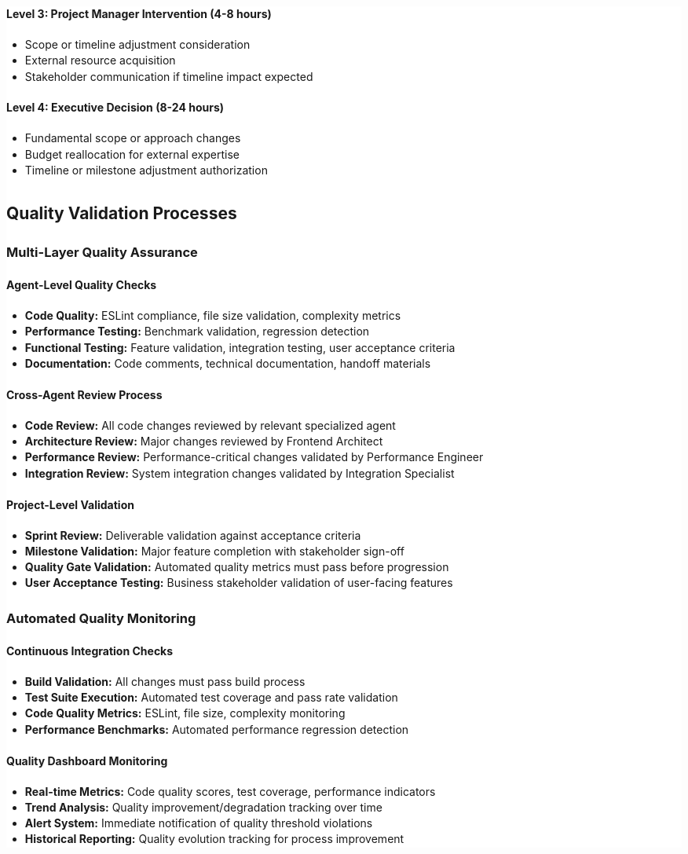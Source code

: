 #### **Level 3: Project Manager Intervention (4-8 hours)**

- Scope or timeline adjustment consideration
- External resource acquisition
- Stakeholder communication if timeline impact expected

#### **Level 4: Executive Decision (8-24 hours)**

- Fundamental scope or approach changes
- Budget reallocation for external expertise
- Timeline or milestone adjustment authorization

## Quality Validation Processes

### Multi-Layer Quality Assurance

#### **Agent-Level Quality Checks**

- **Code Quality:** ESLint compliance, file size validation, complexity metrics
- **Performance Testing:** Benchmark validation, regression detection
- **Functional Testing:** Feature validation, integration testing, user acceptance criteria
- **Documentation:** Code comments, technical documentation, handoff materials

#### **Cross-Agent Review Process**

- **Code Review:** All code changes reviewed by relevant specialized agent
- **Architecture Review:** Major changes reviewed by Frontend Architect
- **Performance Review:** Performance-critical changes validated by Performance Engineer
- **Integration Review:** System integration changes validated by Integration Specialist

#### **Project-Level Validation**

- **Sprint Review:** Deliverable validation against acceptance criteria
- **Milestone Validation:** Major feature completion with stakeholder sign-off
- **Quality Gate Validation:** Automated quality metrics must pass before progression
- **User Acceptance Testing:** Business stakeholder validation of user-facing features

### Automated Quality Monitoring

#### **Continuous Integration Checks**

- **Build Validation:** All changes must pass build process
- **Test Suite Execution:** Automated test coverage and pass rate validation
- **Code Quality Metrics:** ESLint, file size, complexity monitoring
- **Performance Benchmarks:** Automated performance regression detection

#### **Quality Dashboard Monitoring**

- **Real-time Metrics:** Code quality scores, test coverage, performance indicators
- **Trend Analysis:** Quality improvement/degradation tracking over time
- **Alert System:** Immediate notification of quality threshold violations
- **Historical Reporting:** Quality evolution tracking for process improvement
